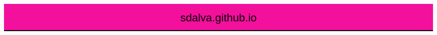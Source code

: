 # sdalva.github.io
<!DOCTYPE html PUBLIC "-//W3C//DTD XHTML 1.1//EN" "http://www.w3.org/TR/xhtml11/DTD/xhtml11.dtd">

<html xmlns="http://www.w3.org/1999/xhtml" xml:lang="en">
    <head>
        <title>Test Page for the Nginx HTTP Server on Red Hat Enterprise Linux</title>
        <meta http-equiv="Content-Type" content="text/html; charset=UTF-8" />
        <style type="text/css">
            /*<![CDATA[*/
            body {
                background-color: #cccccc;
                background-image: url("207838.gif");
            <!--    color: #020202;
                font-size: 0.9em;
                font-family: sans-serif,helvetica;
                margin: 0;
                padding: 0; -->
            }
            :link {
                color: #c00;
            }
            :visited {
                color: #c00;
            }
            a:hover {
                color: #f50;
            }
            h1 {
                text-align: center;
                margin: 0;
                padding: 0.6em 2em 0.4em;
                background-color: #f3109d;
                color: #020202;
                font-weight: normal;
                font-size: 1.75em;
                border-bottom: 2px solid #000;
            }
            h1 strong {
                font-weight: bold;
                font-size: 1.5em;
            }
            h2 {
                text-align: center;
                background-color: #f3109d;
                font-size: 1.1em;
                font-weight: bold;
                color: #020202;
                margin: 0;
                padding: 0.5em;
                border-bottom: 2px solid #000;
            }
            hr {
                display: none;
            }
            .content {
                padding: 1em 5em;
            }
            .alert {
                border: 2px solid #000;
            }
